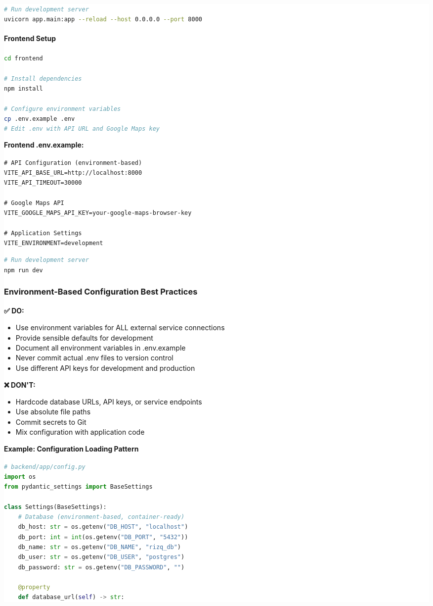 ```bash
# Run development server
uvicorn app.main:app --reload --host 0.0.0.0 --port 8000
```

#### Frontend Setup
```bash
cd frontend

# Install dependencies
npm install

# Configure environment variables
cp .env.example .env
# Edit .env with API URL and Google Maps key
```

**Frontend .env.example:**
```env
# API Configuration (environment-based)
VITE_API_BASE_URL=http://localhost:8000
VITE_API_TIMEOUT=30000

# Google Maps API
VITE_GOOGLE_MAPS_API_KEY=your-google-maps-browser-key

# Application Settings
VITE_ENVIRONMENT=development
```

```bash
# Run development server
npm run dev
```

### Environment-Based Configuration Best Practices

**✅ DO:**
- Use environment variables for ALL external service connections
- Provide sensible defaults for development
- Document all environment variables in .env.example
- Never commit actual .env files to version control
- Use different API keys for development and production

**❌ DON'T:**
- Hardcode database URLs, API keys, or service endpoints
- Use absolute file paths
- Commit secrets to Git
- Mix configuration with application code

**Example: Configuration Loading Pattern**
```python
# backend/app/config.py
import os
from pydantic_settings import BaseSettings

class Settings(BaseSettings):
    # Database (environment-based, container-ready)
    db_host: str = os.getenv("DB_HOST", "localhost")
    db_port: int = int(os.getenv("DB_PORT", "5432"))
    db_name: str = os.getenv("DB_NAME", "rizq_db")
    db_user: str = os.getenv("DB_USER", "postgres")
    db_password: str = os.getenv("DB_PASSWORD", "")
    
    @property
    def database_url(self) -> str:
```